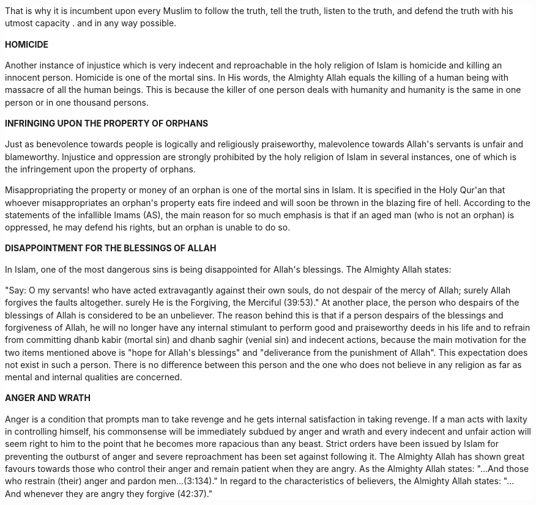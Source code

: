 That is why it is incumbent upon every Muslim to follow the truth, tell
the truth, listen to the truth, and defend the truth with his utmost
capacity . and in any way possible.

**HOMICIDE**

Another instance of injustice which is very indecent and reproachable
in the holy religion of Islam is homicide and killing an innocent
person. Homicide is one of the mortal sins. In His words, the Almighty
Allah equals the killing of a human being with massacre of all the human
beings. This is because the killer of one person deals with humanity and
humanity is the same in one person or in one thousand persons.

**INFRINGING UPON THE PROPERTY OF ORPHANS**

Just as benevolence towards people is logically and religiously
praiseworthy, malevolence towards Allah's servants is unfair and
blameworthy. Injustice and oppression are strongly prohibited by the
holy religion of Islam in several instances, one of which is the
infringement upon the property of orphans.

Misappropriating the property or money of an orphan is one of the
mortal sins in Islam. It is specified in the Holy Qur'an that whoever
misappropriates an orphan's property eats fire indeed and will soon be
thrown in the blazing fire of hell. According to the statements of the
infallible Imams (AS), the main reason for so much emphasis is that if
an aged man (who is not an orphan) is oppressed, he may defend his
rights, but an orphan is unable to do so.

**DISAPPOINTMENT FOR THE BLESSINGS OF ALLAH**

In Islam, one of the most dangerous sins is being disappointed for
Allah's blessings. The Almighty Allah states:

"Say: O my servants! who have acted extravagantly against their own
souls, do not despair of the mercy of Allah; surely Allah forgives the
faults altogether. surely He is the Forgiving, the Merciful (39:53)." At
another place, the person who despairs of the blessings of Allah is
considered to be an unbeliever. The reason behind this is that if a
person despairs of the blessings and forgiveness of Allah, he will no
longer have any internal stimulant to perform good and praiseworthy
deeds in his life and to refrain from committing dhanb kabir (mortal
sin) and dhanb saghir (venial sin) and indecent actions, because the
main motivation for the two items mentioned above is "hope for Allah's
blessings" and "deliverance from the punishment of Allah". This
expectation does not exist in such a person. There is no difference
between this person and the one who does not believe in any religion as
far as mental and internal qualities are concerned.

**ANGER AND WRATH**

Anger is a condition that prompts man to take revenge and he gets
internal satisfaction in taking revenge. If a man acts with laxity in
controlling himself, his commonsense will be immediately subdued by
anger and wrath and every indecent and unfair action will seem right to
him to the point that he becomes more rapacious than any beast. Strict
orders have been issued by Islam for preventing the outburst of anger
and severe reproachment has been set against following it. The Almighty
Allah has shown great favours towards those who control their anger and
remain patient when they are angry.
As the Almighty Allah states: "...And those who restrain (their) anger
and pardon men...(3:134)." In regard to the characteristics of
believers, the Almighty Allah states: "... And whenever they are angry
they forgive (42:37)."
